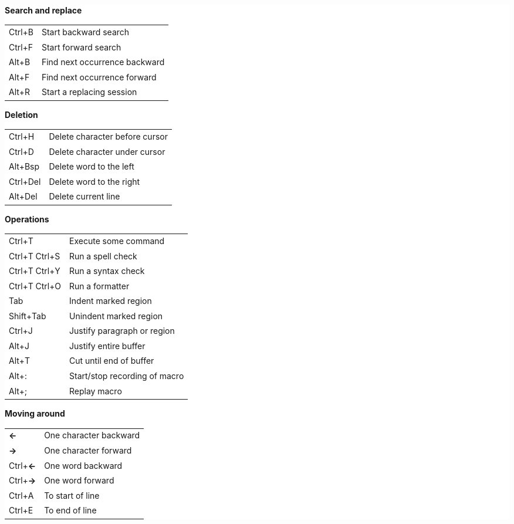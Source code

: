   
**Search and replace**

|   |   |
|---|---|
|Ctrl+B|Start backward search|
|Ctrl+F|Start forward search|
|Alt+B|Find next occurrence backward|
|Alt+F|Find next occurrence forward|
|Alt+R|Start a replacing session|

  
**Deletion**

|   |   |
|---|---|
|Ctrl+H|Delete character before cursor|
|Ctrl+D|Delete character under cursor|
|Alt+Bsp|Delete word to the left|
|Ctrl+Del|Delete word to the right|
|Alt+Del|Delete current line|

  
**Operations**

|   |   |
|---|---|
|Ctrl+T|Execute some command|
|Ctrl+T Ctrl+S|Run a spell check|
|Ctrl+T Ctrl+Y|Run a syntax check|
|Ctrl+T Ctrl+O|Run a formatter|
|Tab|Indent marked region|
|Shift+Tab|Unindent marked region|
|Ctrl+J|Justify paragraph or region|
|Alt+J|Justify entire buffer|
|Alt+T|Cut until end of buffer|
|Alt+:|Start/stop recording of macro|
|Alt+;|Replay macro|
**Moving around**

|   |   |
|---|---|
|**←**|One character backward|
|**→**|One character forward|
|Ctrl+**←**|One word backward|
|Ctrl+**→**|One word forward|
|Ctrl+A|To start of line|
|Ctrl+E|To end of line|